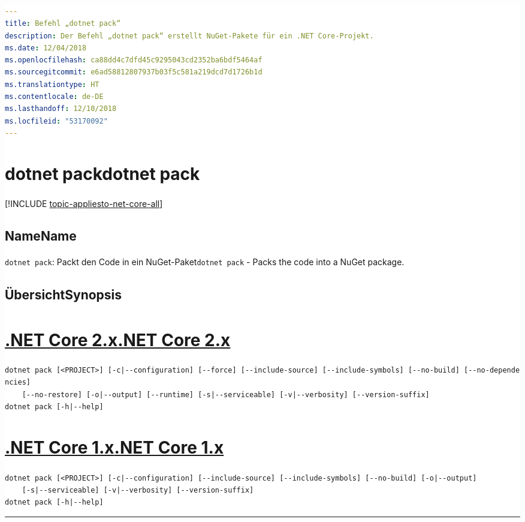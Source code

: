 ```yaml
---
title: Befehl „dotnet pack“
description: Der Befehl „dotnet pack“ erstellt NuGet-Pakete für ein .NET Core-Projekt.
ms.date: 12/04/2018
ms.openlocfilehash: ca88dd4c7dfd45c9295043cd2352ba6bdf5464af
ms.sourcegitcommit: e6ad58812807937b03f5c581a219dcd7d1726b1d
ms.translationtype: HT
ms.contentlocale: de-DE
ms.lasthandoff: 12/10/2018
ms.locfileid: "53170092"
---
```

# <a name="dotnet-pack"></a><span data-ttu-id="501f7-103">dotnet pack</span><span class="sxs-lookup"><span data-stu-id="501f7-103">dotnet pack</span></span>

[!INCLUDE [topic-appliesto-net-core-all](../../../includes/topic-appliesto-net-core-all.md)]

## <a name="name"></a><span data-ttu-id="501f7-104">Name</span><span class="sxs-lookup"><span data-stu-id="501f7-104">Name</span></span>

<span data-ttu-id="501f7-105">`dotnet pack`: Packt den Code in ein NuGet-Paket</span><span class="sxs-lookup"><span data-stu-id="501f7-105">`dotnet pack` - Packs the code into a NuGet package.</span></span>

## <a name="synopsis"></a><span data-ttu-id="501f7-106">Übersicht</span><span class="sxs-lookup"><span data-stu-id="501f7-106">Synopsis</span></span>

# <a name="net-core-2xtabnetcore2x"></a>[<span data-ttu-id="501f7-107">.NET Core 2.x</span><span class="sxs-lookup"><span data-stu-id="501f7-107">.NET Core 2.x</span></span>](#tab/netcore2x)
```
dotnet pack [<PROJECT>] [-c|--configuration] [--force] [--include-source] [--include-symbols] [--no-build] [--no-dependencies]
    [--no-restore] [-o|--output] [--runtime] [-s|--serviceable] [-v|--verbosity] [--version-suffix]
dotnet pack [-h|--help]
```
# <a name="net-core-1xtabnetcore1x"></a>[<span data-ttu-id="501f7-108">.NET Core 1.x</span><span class="sxs-lookup"><span data-stu-id="501f7-108">.NET Core 1.x</span></span>](#tab/netcore1x)
```
dotnet pack [<PROJECT>] [-c|--configuration] [--include-source] [--include-symbols] [--no-build] [-o|--output]
    [-s|--serviceable] [-v|--verbosity] [--version-suffix]
dotnet pack [-h|--help]
```
---
